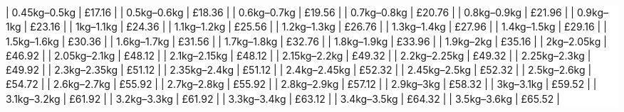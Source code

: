 | 0.45kg–0.5kg | £17.16 |
| 0.5kg–0.6kg | £18.36 |
| 0.6kg–0.7kg | £19.56 |
| 0.7kg–0.8kg | £20.76 |
| 0.8kg–0.9kg | £21.96 |
| 0.9kg–1kg | £23.16 |
| 1kg–1.1kg | £24.36 |
| 1.1kg–1.2kg | £25.56 |
| 1.2kg–1.3kg | £26.76 |
| 1.3kg–1.4kg | £27.96 |
| 1.4kg–1.5kg | £29.16 |
| 1.5kg–1.6kg | £30.36 |
| 1.6kg–1.7kg | £31.56 |
| 1.7kg–1.8kg | £32.76 |
| 1.8kg–1.9kg | £33.96 |
| 1.9kg–2kg | £35.16 |
| 2kg–2.05kg | £46.92 |
| 2.05kg–2.1kg | £48.12 |
| 2.1kg–2.15kg | £48.12 |
| 2.15kg–2.2kg | £49.32 |
| 2.2kg–2.25kg | £49.32 |
| 2.25kg–2.3kg | £49.92 |
| 2.3kg–2.35kg | £51.12 |
| 2.35kg–2.4kg | £51.12 |
| 2.4kg–2.45kg | £52.32 |
| 2.45kg–2.5kg | £52.32 |
| 2.5kg–2.6kg | £54.72 |
| 2.6kg–2.7kg | £55.92 |
| 2.7kg–2.8kg | £55.92 |
| 2.8kg–2.9kg | £57.12 |
| 2.9kg–3kg | £58.32 |
| 3kg–3.1kg | £59.52 |
| 3.1kg–3.2kg | £61.92 |
| 3.2kg–3.3kg | £61.92 |
| 3.3kg–3.4kg | £63.12 |
| 3.4kg–3.5kg | £64.32 |
| 3.5kg–3.6kg | £65.52 |